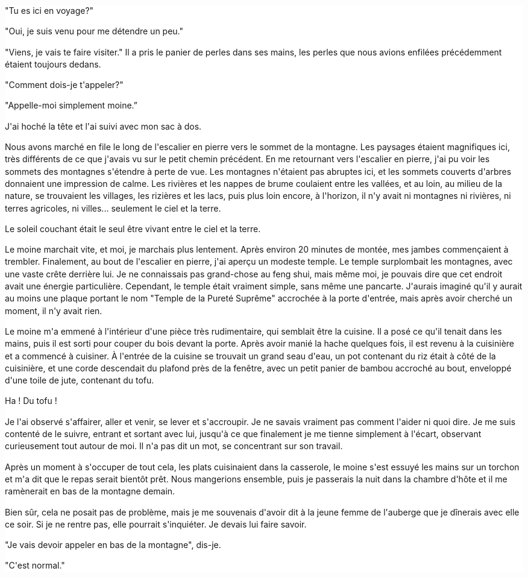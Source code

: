 "Tu es ici en voyage?"

"Oui, je suis venu pour me détendre un peu."

"Viens, je vais te faire visiter." Il a pris le panier de perles dans ses mains, les perles que nous avions enfilées précédemment étaient toujours dedans.

"Comment dois-je t'appeler?"

"Appelle-moi simplement moine.”

J'ai hoché la tête et l'ai suivi avec mon sac à dos.

Nous avons marché en file le long de l'escalier en pierre vers le sommet de la montagne. Les paysages étaient magnifiques ici, très différents de ce que j'avais vu sur le petit chemin précédent. En me retournant vers l'escalier en pierre, j'ai pu voir les sommets des montagnes s'étendre à perte de vue. Les montagnes n'étaient pas abruptes ici, et les sommets couverts d'arbres donnaient une impression de calme. Les rivières et les nappes de brume coulaient entre les vallées, et au loin, au milieu de la nature, se trouvaient les villages, les rizières et les lacs, puis plus loin encore, à l'horizon, il n'y avait ni montagnes ni rivières, ni terres agricoles, ni villes... seulement le ciel et la terre.

Le soleil couchant était le seul être vivant entre le ciel et la terre.

Le moine marchait vite, et moi, je marchais plus lentement. Après environ 20 minutes de montée, mes jambes commençaient à trembler. Finalement, au bout de l'escalier en pierre, j'ai aperçu un modeste temple. Le temple surplombait les montagnes, avec une vaste crête derrière lui. Je ne connaissais pas grand-chose au feng shui, mais même moi, je pouvais dire que cet endroit avait une énergie particulière. Cependant, le temple était vraiment simple, sans même une pancarte. J'aurais imaginé qu'il y aurait au moins une plaque portant le nom "Temple de la Pureté Suprême" accrochée à la porte d'entrée, mais après avoir cherché un moment, il n'y avait rien.

Le moine m'a emmené à l'intérieur d'une pièce très rudimentaire, qui semblait être la cuisine. Il a posé ce qu'il tenait dans les mains, puis il est sorti pour couper du bois devant la porte. Après avoir manié la hache quelques fois, il est revenu à la cuisinière et a commencé à cuisiner. À l'entrée de la cuisine se trouvait un grand seau d'eau, un pot contenant du riz était à côté de la cuisinière, et une corde descendait du plafond près de la fenêtre, avec un petit panier de bambou accroché au bout, enveloppé d'une toile de jute, contenant du tofu.

Ha ! Du tofu !

Je l'ai observé s'affairer, aller et venir, se lever et s'accroupir. Je ne savais vraiment pas comment l'aider ni quoi dire. Je me suis contenté de le suivre, entrant et sortant avec lui, jusqu'à ce que finalement je me tienne simplement à l'écart, observant curieusement tout autour de moi. Il n'a pas dit un mot, se concentrant sur son travail.

Après un moment à s'occuper de tout cela, les plats cuisinaient dans la casserole, le moine s'est essuyé les mains sur un torchon et m'a dit que le repas serait bientôt prêt. Nous mangerions ensemble, puis je passerais la nuit dans la chambre d'hôte et il me ramènerait en bas de la montagne demain.

Bien sûr, cela ne posait pas de problème, mais je me souvenais d'avoir dit à la jeune femme de l'auberge que je dînerais avec elle ce soir. Si je ne rentre pas, elle pourrait s'inquiéter. Je devais lui faire savoir.

"Je vais devoir appeler en bas de la montagne", dis-je.

"C'est normal."
